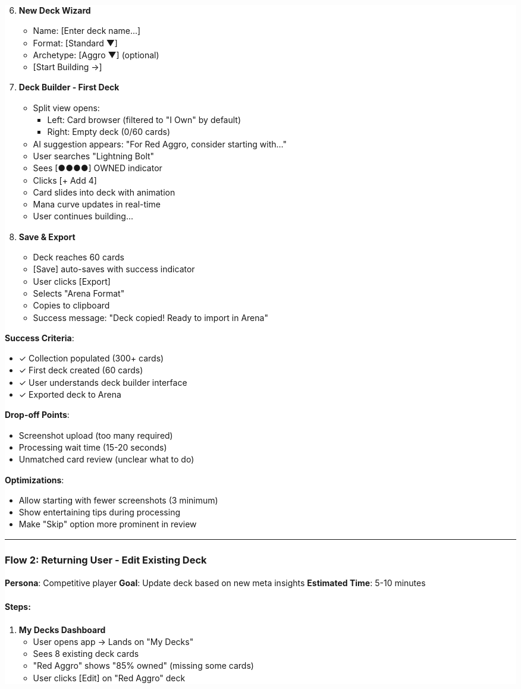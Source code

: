 6. **New Deck Wizard**
   - Name: [Enter deck name...]
   - Format: [Standard ▼]
   - Archetype: [Aggro ▼] (optional)
   - [Start Building →]

7. **Deck Builder - First Deck**
   - Split view opens:
     - Left: Card browser (filtered to "I Own" by default)
     - Right: Empty deck (0/60 cards)
   - AI suggestion appears: "For Red Aggro, consider starting with..."
   - User searches "Lightning Bolt"
   - Sees [●●●●] OWNED indicator
   - Clicks [+ Add 4]
   - Card slides into deck with animation
   - Mana curve updates in real-time
   - User continues building...

8. **Save & Export**
   - Deck reaches 60 cards
   - [Save] auto-saves with success indicator
   - User clicks [Export]
   - Selects "Arena Format"
   - Copies to clipboard
   - Success message: "Deck copied! Ready to import in Arena"

**Success Criteria**:
- ✓ Collection populated (300+ cards)
- ✓ First deck created (60 cards)
- ✓ User understands deck builder interface
- ✓ Exported deck to Arena

**Drop-off Points**:
- Screenshot upload (too many required)
- Processing wait time (15-20 seconds)
- Unmatched card review (unclear what to do)

**Optimizations**:
- Allow starting with fewer screenshots (3 minimum)
- Show entertaining tips during processing
- Make "Skip" option more prominent in review

---

### Flow 2: Returning User - Edit Existing Deck

**Persona**: Competitive player
**Goal**: Update deck based on new meta insights
**Estimated Time**: 5-10 minutes

#### Steps:

1. **My Decks Dashboard**
   - User opens app → Lands on "My Decks"
   - Sees 8 existing deck cards
   - "Red Aggro" shows "85% owned" (missing some cards)
   - User clicks [Edit] on "Red Aggro" deck
